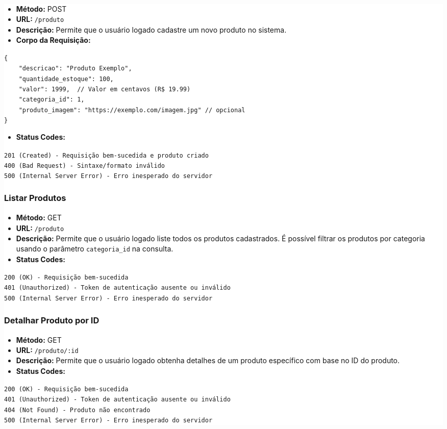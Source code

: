 <ul>
  <li><strong>Método:</strong> POST</li>
  <li><strong>URL:</strong> <code>/produto</code></li>
  <li><strong>Descrição:</strong> Permite que o usuário logado cadastre um novo produto no sistema.</li>
  <li><strong>Corpo da Requisição:</strong></li>
</ul>

<pre><code>{
    "descricao": "Produto Exemplo",
    "quantidade_estoque": 100,
    "valor": 1999,  // Valor em centavos (R$ 19.99)
    "categoria_id": 1,
    "produto_imagem": "https://exemplo.com/imagem.jpg" // opcional
}
</code></pre>

<ul>
  <li><strong>Status Codes:</strong></li>
</ul>

<pre><code>201 (Created) - Requisição bem-sucedida e produto criado
400 (Bad Request) - Sintaxe/formato inválido
500 (Internal Server Error) - Erro inesperado do servidor
</code></pre>

<h3>Listar Produtos</h3>

<ul>
  <li><strong>Método:</strong> GET</li>
  <li><strong>URL:</strong> <code>/produto</code></li>
  <li><strong>Descrição:</strong> Permite que o usuário logado liste todos os produtos cadastrados. É possível filtrar os produtos por categoria usando o parâmetro <code>categoria_id</code> na consulta.</li>
  <li><strong>Status Codes:</strong></li>
</ul>

<pre><code>200 (OK) - Requisição bem-sucedida
401 (Unauthorized) - Token de autenticação ausente ou inválido
500 (Internal Server Error) - Erro inesperado do servidor
</code></pre>

<h3>Detalhar Produto por ID</h3>

<ul>
  <li><strong>Método:</strong> GET</li>
  <li><strong>URL:</strong> <code>/produto/:id</code></li>
  <li><strong>Descrição:</strong> Permite que o usuário logado obtenha detalhes de um produto específico com base no ID do produto.</li>
  <li><strong>Status Codes:</strong></li>
</ul>

<pre><code>200 (OK) - Requisição bem-sucedida
401 (Unauthorized) - Token de autenticação ausente ou inválido
404 (Not Found) - Produto não encontrado
500 (Internal Server Error) - Erro inesperado do servidor
</code></pre>
